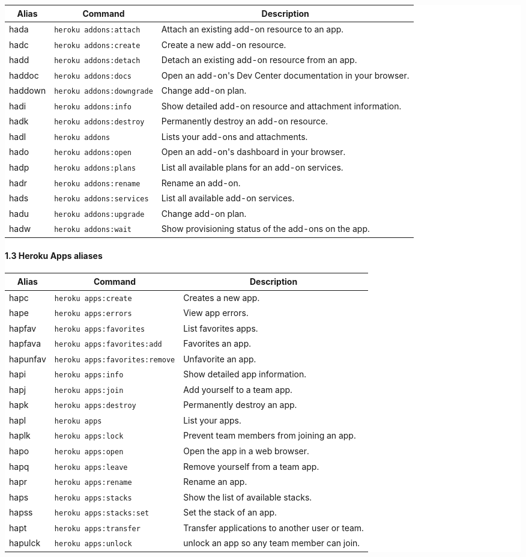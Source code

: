 | Alias | Command | Description |
| ----- | ----- | ----- |
| hada | `heroku addons:attach` | Attach an existing add-on resource to an app. |
| hadc | `heroku addons:create` | Create a new add-on resource. |
| hadd | `heroku addons:detach` | Detach an existing add-on resource from an app. |
| haddoc | `heroku addons:docs` | Open an add-on's Dev Center documentation in your browser. |
| haddown | `heroku addons:downgrade`| Change add-on plan. |
| hadi | `heroku addons:info` | Show detailed add-on resource and attachment information. |
| hadk | `heroku addons:destroy` | Permanently destroy an add-on resource. |
| hadl | `heroku addons` | Lists your add-ons and attachments. |
| hado | `heroku addons:open` | Open an add-on's dashboard in your browser. |
| hadp | `heroku addons:plans` | List all available plans for an add-on services. |
| hadr | `heroku addons:rename` | Rename an add-on. |
| hads | `heroku addons:services` | List all available add-on services. |
| hadu | `heroku addons:upgrade` | Change add-on plan. |
| hadw | `heroku addons:wait` | Show provisioning status of the add-ons on the app. |

#### 1.3 Heroku Apps aliases

| Alias | Command | Description |
| ----- | ----- | ----- |
| hapc | `heroku apps:create` | Creates a new app. |
| hape | `heroku apps:errors` | View app errors.|
| hapfav | `heroku apps:favorites` | List favorites apps. |
| hapfava | `heroku apps:favorites:add` | Favorites an app. |
| hapunfav| `heroku apps:favorites:remove`| Unfavorite an app. |
| hapi | `heroku apps:info` | Show detailed app information. |
| hapj | `heroku apps:join` | Add yourself to a team app. |
| hapk | `heroku apps:destroy` | Permanently destroy an app. |
| hapl | `heroku apps` | List your apps. |
| haplk | `heroku apps:lock` | Prevent team members from joining an app. |
| hapo | `heroku apps:open` | Open the app in a web browser. |
| hapq | `heroku apps:leave` | Remove yourself from a team app. |
| hapr | `heroku apps:rename` | Rename an app. |
| haps | `heroku apps:stacks` | Show the list of available stacks. |
| hapss | `heroku apps:stacks:set` | Set the stack of an app. |
| hapt | `heroku apps:transfer` | Transfer applications to another user or team. |
| hapulck | `heroku apps:unlock` | unlock an app so any team member can join. |
